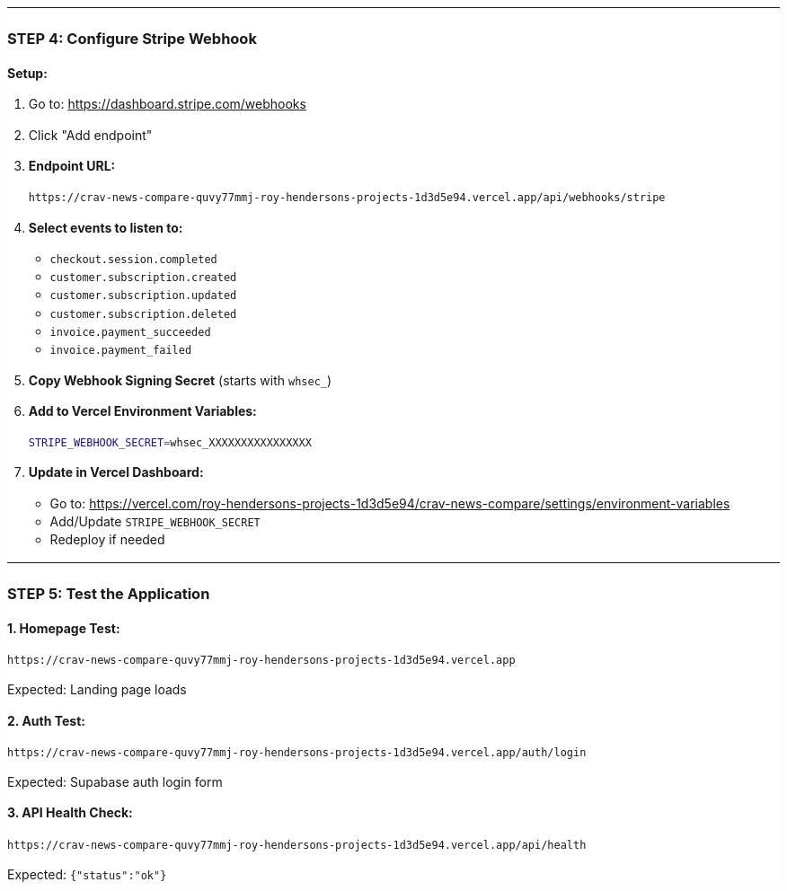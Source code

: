 ```sql
```

---

### STEP 4: Configure Stripe Webhook

**Setup:**
1. Go to: https://dashboard.stripe.com/webhooks
2. Click "Add endpoint"
3. **Endpoint URL:** 
   ```
   https://crav-news-compare-quvy77mmj-roy-hendersons-projects-1d3d5e94.vercel.app/api/webhooks/stripe
   ```
4. **Select events to listen to:**
   - `checkout.session.completed`
   - `customer.subscription.created`
   - `customer.subscription.updated`
   - `customer.subscription.deleted`
   - `invoice.payment_succeeded`
   - `invoice.payment_failed`

5. **Copy Webhook Signing Secret** (starts with `whsec_`)

6. **Add to Vercel Environment Variables:**
   ```bash
   STRIPE_WEBHOOK_SECRET=whsec_XXXXXXXXXXXXXXXX
   ```

7. **Update in Vercel Dashboard:**
   - Go to: https://vercel.com/roy-hendersons-projects-1d3d5e94/crav-news-compare/settings/environment-variables
   - Add/Update `STRIPE_WEBHOOK_SECRET`
   - Redeploy if needed

---

### STEP 5: Test the Application

**1. Homepage Test:**
```
https://crav-news-compare-quvy77mmj-roy-hendersons-projects-1d3d5e94.vercel.app
```
Expected: Landing page loads

**2. Auth Test:**
```
https://crav-news-compare-quvy77mmj-roy-hendersons-projects-1d3d5e94.vercel.app/auth/login
```
Expected: Supabase auth login form

**3. API Health Check:**
```
https://crav-news-compare-quvy77mmj-roy-hendersons-projects-1d3d5e94.vercel.app/api/health
```
Expected: `{"status":"ok"}`
